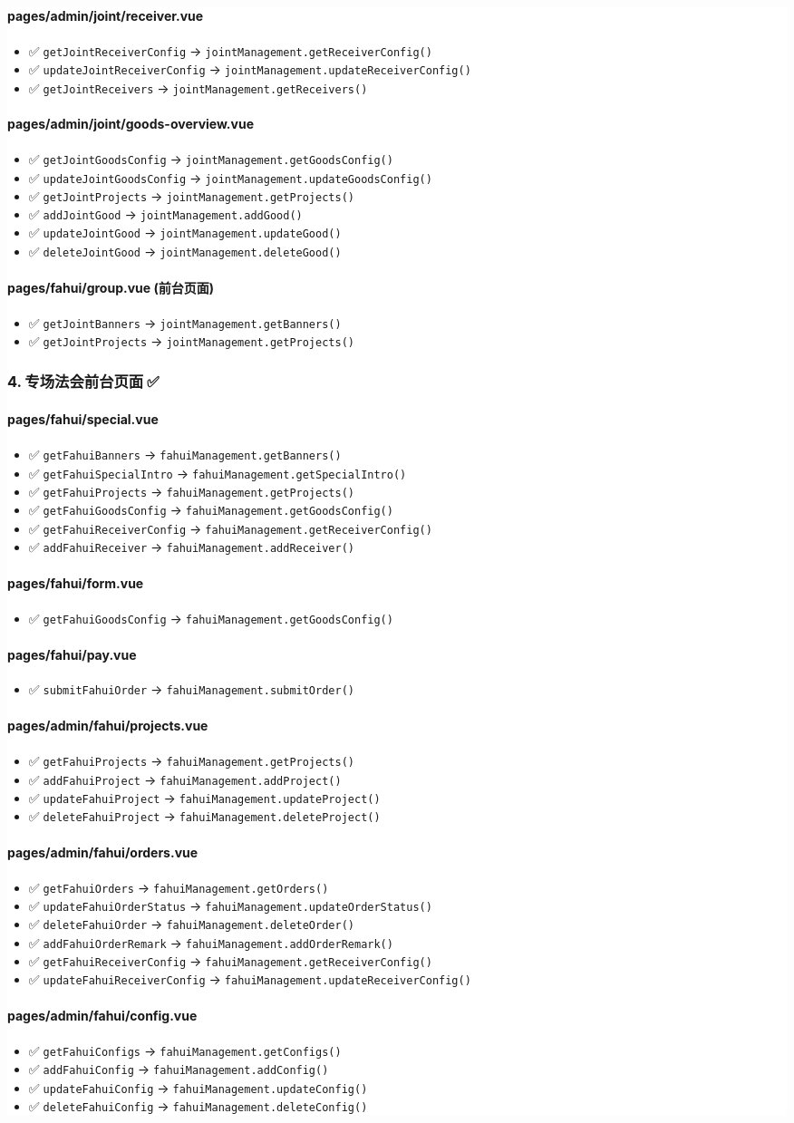 #### pages/admin/joint/receiver.vue
- ✅ `getJointReceiverConfig` → `jointManagement.getReceiverConfig()`
- ✅ `updateJointReceiverConfig` → `jointManagement.updateReceiverConfig()`
- ✅ `getJointReceivers` → `jointManagement.getReceivers()`

#### pages/admin/joint/goods-overview.vue
- ✅ `getJointGoodsConfig` → `jointManagement.getGoodsConfig()`
- ✅ `updateJointGoodsConfig` → `jointManagement.updateGoodsConfig()`
- ✅ `getJointProjects` → `jointManagement.getProjects()`
- ✅ `addJointGood` → `jointManagement.addGood()`
- ✅ `updateJointGood` → `jointManagement.updateGood()`
- ✅ `deleteJointGood` → `jointManagement.deleteGood()`

#### pages/fahui/group.vue (前台页面)
- ✅ `getJointBanners` → `jointManagement.getBanners()`
- ✅ `getJointProjects` → `jointManagement.getProjects()`

### 4. 专场法会前台页面 ✅

#### pages/fahui/special.vue
- ✅ `getFahuiBanners` → `fahuiManagement.getBanners()`
- ✅ `getFahuiSpecialIntro` → `fahuiManagement.getSpecialIntro()`
- ✅ `getFahuiProjects` → `fahuiManagement.getProjects()`
- ✅ `getFahuiGoodsConfig` → `fahuiManagement.getGoodsConfig()`
- ✅ `getFahuiReceiverConfig` → `fahuiManagement.getReceiverConfig()`
- ✅ `addFahuiReceiver` → `fahuiManagement.addReceiver()`

#### pages/fahui/form.vue
- ✅ `getFahuiGoodsConfig` → `fahuiManagement.getGoodsConfig()`

#### pages/fahui/pay.vue
- ✅ `submitFahuiOrder` → `fahuiManagement.submitOrder()`

#### pages/admin/fahui/projects.vue
- ✅ `getFahuiProjects` → `fahuiManagement.getProjects()`
- ✅ `addFahuiProject` → `fahuiManagement.addProject()`
- ✅ `updateFahuiProject` → `fahuiManagement.updateProject()`
- ✅ `deleteFahuiProject` → `fahuiManagement.deleteProject()`

#### pages/admin/fahui/orders.vue
- ✅ `getFahuiOrders` → `fahuiManagement.getOrders()`
- ✅ `updateFahuiOrderStatus` → `fahuiManagement.updateOrderStatus()`
- ✅ `deleteFahuiOrder` → `fahuiManagement.deleteOrder()`
- ✅ `addFahuiOrderRemark` → `fahuiManagement.addOrderRemark()`
- ✅ `getFahuiReceiverConfig` → `fahuiManagement.getReceiverConfig()`
- ✅ `updateFahuiReceiverConfig` → `fahuiManagement.updateReceiverConfig()`

#### pages/admin/fahui/config.vue
- ✅ `getFahuiConfigs` → `fahuiManagement.getConfigs()`
- ✅ `addFahuiConfig` → `fahuiManagement.addConfig()`
- ✅ `updateFahuiConfig` → `fahuiManagement.updateConfig()`
- ✅ `deleteFahuiConfig` → `fahuiManagement.deleteConfig()`

